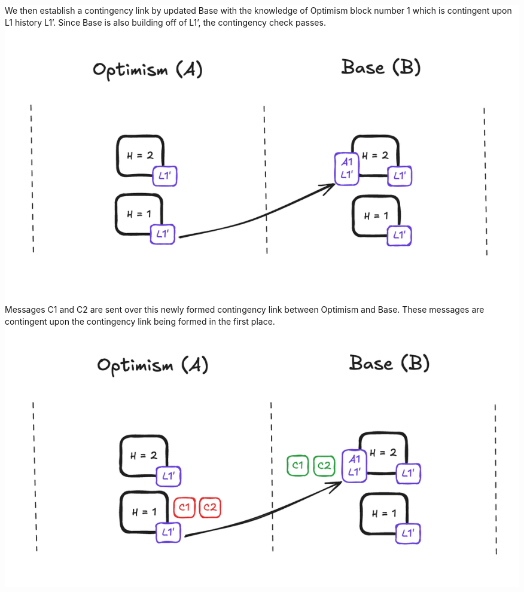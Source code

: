 We then establish a contingency link by updated Base with the knowledge of Optimism block number 1 which is contingent upon L1 history L1’. Since Base is also building off of L1’, the contingency check passes.  

![dag2](../assets/rip-7789/dag_2.png)

Messages C1 and C2 are sent over this newly formed contingency link between Optimism and Base. These messages are contingent upon the contingency link being formed in the first place.

![dag3](../assets/rip-7789/dag_3.png)
